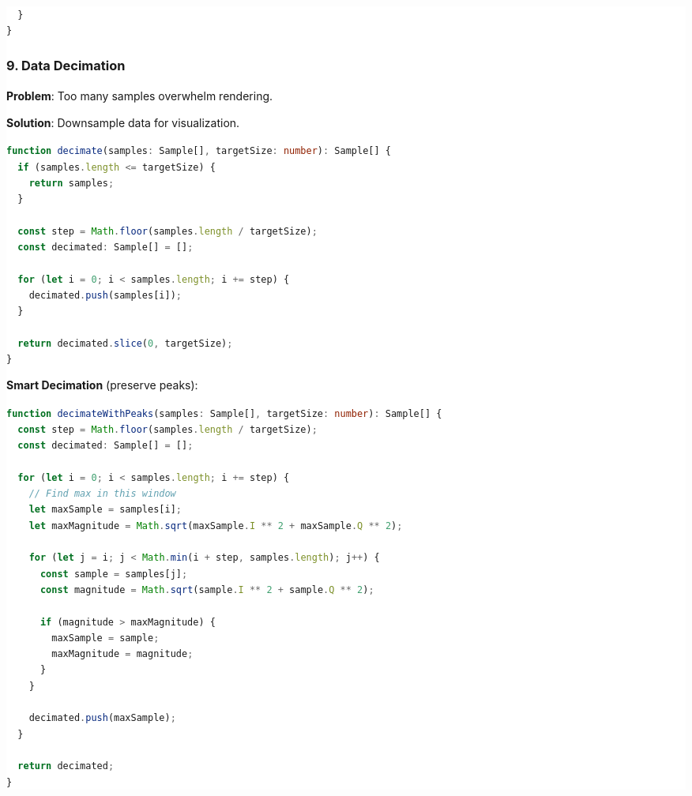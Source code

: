 ```typescript
  }
}
```

### 9. Data Decimation

**Problem**: Too many samples overwhelm rendering.

**Solution**: Downsample data for visualization.

```typescript
function decimate(samples: Sample[], targetSize: number): Sample[] {
  if (samples.length <= targetSize) {
    return samples;
  }

  const step = Math.floor(samples.length / targetSize);
  const decimated: Sample[] = [];

  for (let i = 0; i < samples.length; i += step) {
    decimated.push(samples[i]);
  }

  return decimated.slice(0, targetSize);
}
```

**Smart Decimation** (preserve peaks):

```typescript
function decimateWithPeaks(samples: Sample[], targetSize: number): Sample[] {
  const step = Math.floor(samples.length / targetSize);
  const decimated: Sample[] = [];

  for (let i = 0; i < samples.length; i += step) {
    // Find max in this window
    let maxSample = samples[i];
    let maxMagnitude = Math.sqrt(maxSample.I ** 2 + maxSample.Q ** 2);

    for (let j = i; j < Math.min(i + step, samples.length); j++) {
      const sample = samples[j];
      const magnitude = Math.sqrt(sample.I ** 2 + sample.Q ** 2);

      if (magnitude > maxMagnitude) {
        maxSample = sample;
        maxMagnitude = magnitude;
      }
    }

    decimated.push(maxSample);
  }

  return decimated;
}
```

